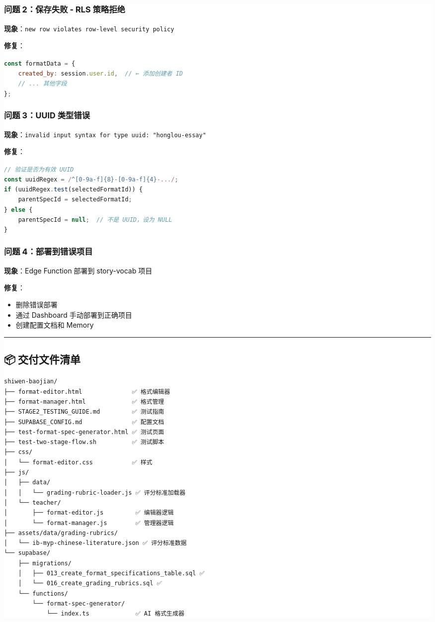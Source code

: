 ### 问题 2：保存失败 - RLS 策略拒绝

**现象**：`new row violates row-level security policy`

**修复**：
```javascript
const formatData = {
    created_by: session.user.id,  // ← 添加创建者 ID
    // ... 其他字段
};
```

### 问题 3：UUID 类型错误

**现象**：`invalid input syntax for type uuid: "honglou-essay"`

**修复**：
```javascript
// 验证是否为有效 UUID
const uuidRegex = /^[0-9a-f]{8}-[0-9a-f]{4}-.../;
if (uuidRegex.test(selectedFormatId)) {
    parentSpecId = selectedFormatId;
} else {
    parentSpecId = null;  // 不是 UUID，设为 NULL
}
```

### 问题 4：部署到错误项目

**现象**：Edge Function 部署到 story-vocab 项目

**修复**：
- 删除错误部署
- 通过 Dashboard 手动部署到正确项目
- 创建配置文档和 Memory

---

## 📦 交付文件清单

```
shiwen-baojian/
├── format-editor.html              ✅ 格式编辑器
├── format-manager.html             ✅ 格式管理
├── STAGE2_TESTING_GUIDE.md         ✅ 测试指南
├── SUPABASE_CONFIG.md              ✅ 配置文档
├── test-format-spec-generator.html ✅ 测试页面
├── test-two-stage-flow.sh          ✅ 测试脚本
├── css/
│   └── format-editor.css           ✅ 样式
├── js/
│   ├── data/
│   │   └── grading-rubric-loader.js ✅ 评分标准加载器
│   └── teacher/
│       ├── format-editor.js         ✅ 编辑器逻辑
│       └── format-manager.js        ✅ 管理器逻辑
├── assets/data/grading-rubrics/
│   └── ib-myp-chinese-literature.json ✅ 评分标准数据
└── supabase/
    ├── migrations/
    │   ├── 013_create_format_specifications_table.sql ✅
    │   └── 016_create_grading_rubrics.sql ✅
    └── functions/
        └── format-spec-generator/
            └── index.ts             ✅ AI 格式生成器
```
